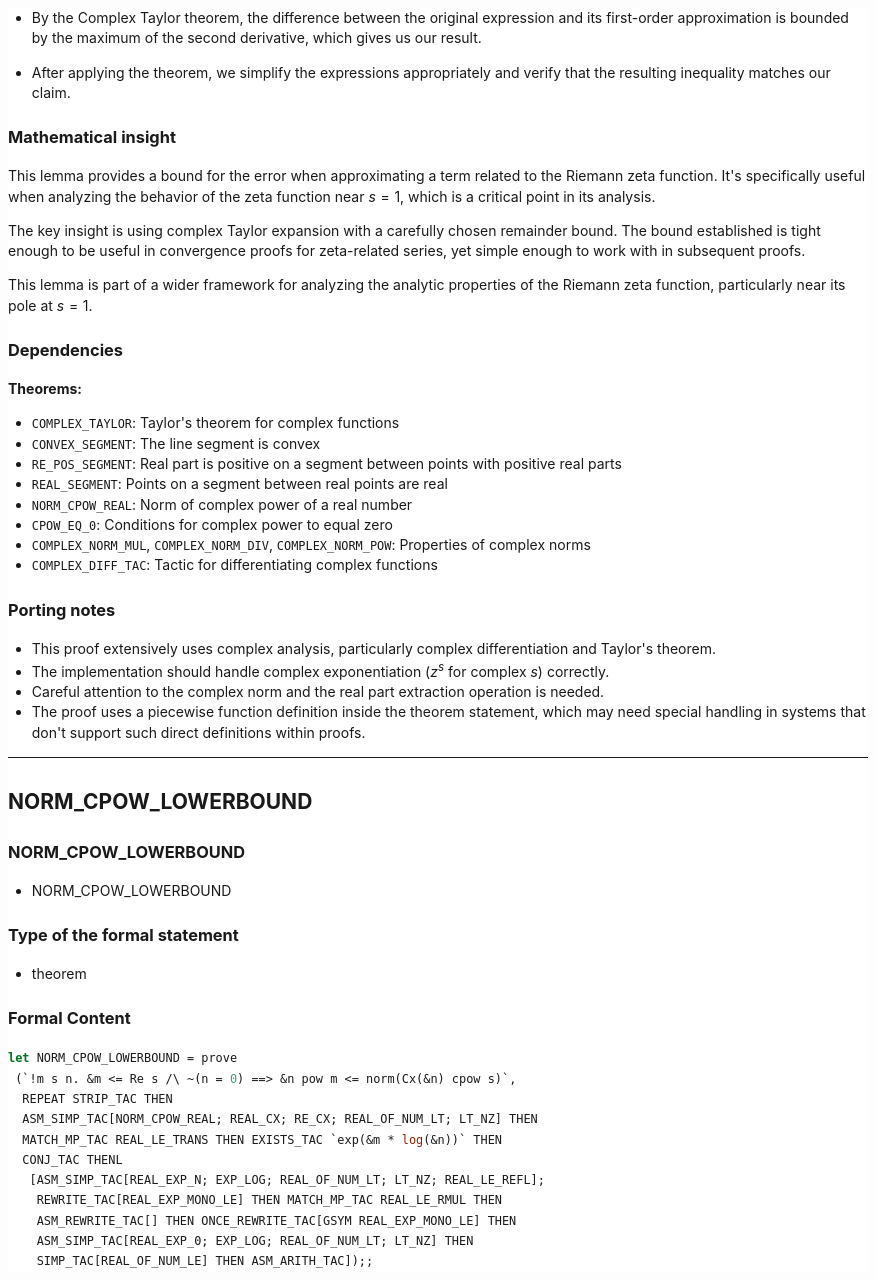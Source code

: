 * By the Complex Taylor theorem, the difference between the original expression and its first-order approximation is bounded by the maximum of the second derivative, which gives us our result.

* After applying the theorem, we simplify the expressions appropriately and verify that the resulting inequality matches our claim.

### Mathematical insight

This lemma provides a bound for the error when approximating a term related to the Riemann zeta function. It's specifically useful when analyzing the behavior of the zeta function near $s=1$, which is a critical point in its analysis.

The key insight is using complex Taylor expansion with a carefully chosen remainder bound. The bound established is tight enough to be useful in convergence proofs for zeta-related series, yet simple enough to work with in subsequent proofs.

This lemma is part of a wider framework for analyzing the analytic properties of the Riemann zeta function, particularly near its pole at $s=1$.

### Dependencies

**Theorems:**
- `COMPLEX_TAYLOR`: Taylor's theorem for complex functions
- `CONVEX_SEGMENT`: The line segment is convex
- `RE_POS_SEGMENT`: Real part is positive on a segment between points with positive real parts
- `REAL_SEGMENT`: Points on a segment between real points are real
- `NORM_CPOW_REAL`: Norm of complex power of a real number
- `CPOW_EQ_0`: Conditions for complex power to equal zero
- `COMPLEX_NORM_MUL`, `COMPLEX_NORM_DIV`, `COMPLEX_NORM_POW`: Properties of complex norms
- `COMPLEX_DIFF_TAC`: Tactic for differentiating complex functions

### Porting notes
- This proof extensively uses complex analysis, particularly complex differentiation and Taylor's theorem.
- The implementation should handle complex exponentiation ($z^s$ for complex $s$) correctly.
- Careful attention to the complex norm and the real part extraction operation is needed.
- The proof uses a piecewise function definition inside the theorem statement, which may need special handling in systems that don't support such direct definitions within proofs.

---

## NORM_CPOW_LOWERBOUND

### NORM_CPOW_LOWERBOUND
- NORM_CPOW_LOWERBOUND

### Type of the formal statement
- theorem

### Formal Content
```ocaml
let NORM_CPOW_LOWERBOUND = prove
 (`!m s n. &m <= Re s /\ ~(n = 0) ==> &n pow m <= norm(Cx(&n) cpow s)`,
  REPEAT STRIP_TAC THEN
  ASM_SIMP_TAC[NORM_CPOW_REAL; REAL_CX; RE_CX; REAL_OF_NUM_LT; LT_NZ] THEN
  MATCH_MP_TAC REAL_LE_TRANS THEN EXISTS_TAC `exp(&m * log(&n))` THEN
  CONJ_TAC THENL
   [ASM_SIMP_TAC[REAL_EXP_N; EXP_LOG; REAL_OF_NUM_LT; LT_NZ; REAL_LE_REFL];
    REWRITE_TAC[REAL_EXP_MONO_LE] THEN MATCH_MP_TAC REAL_LE_RMUL THEN
    ASM_REWRITE_TAC[] THEN ONCE_REWRITE_TAC[GSYM REAL_EXP_MONO_LE] THEN
    ASM_SIMP_TAC[REAL_EXP_0; EXP_LOG; REAL_OF_NUM_LT; LT_NZ] THEN
    SIMP_TAC[REAL_OF_NUM_LE] THEN ASM_ARITH_TAC]);;
```
